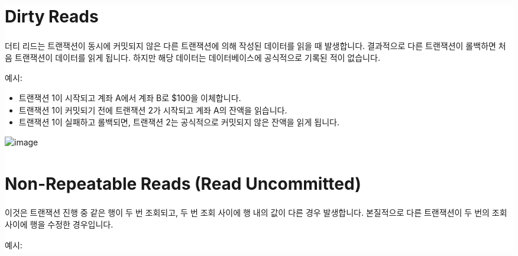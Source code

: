 

<ins class="adsbygoogle"
     style="display:block"
     data-ad-client="ca-pub-4877378276818686"
     data-ad-slot="1107185301"
     data-ad-format="auto"
     data-full-width-responsive="true"></ins>

<script>
     (adsbygoogle = window.adsbygoogle || []).push({});
</script>

# Dirty Reads

더티 리드는 트랜잭션이 동시에 커밋되지 않은 다른 트랜잭션에 의해 작성된 데이터를 읽을 때 발생합니다. 결과적으로 다른 트랜잭션이 롤백하면 처음 트랜잭션이 데이터를 읽게 됩니다. 하지만 해당 데이터는 데이터베이스에 공식적으로 기록된 적이 없습니다.

예시:

- 트랜잭션 1이 시작되고 계좌 A에서 계좌 B로 $100을 이체합니다.
- 트랜잭션 1이 커밋되기 전에 트랜잭션 2가 시작되고 계좌 A의 잔액을 읽습니다.
- 트랜잭션 1이 실패하고 롤백되면, 트랜잭션 2는 공식적으로 커밋되지 않은 잔액을 읽게 됩니다.



<ins class="adsbygoogle"
     style="display:block"
     data-ad-client="ca-pub-4877378276818686"
     data-ad-slot="1107185301"
     data-ad-format="auto"
     data-full-width-responsive="true"></ins>

<script>
     (adsbygoogle = window.adsbygoogle || []).push({});
</script>

![image](/assets/img/2024-05-27-SQLTransactionsandACIDProperties_6.png)

# Non-Repeatable Reads (Read Uncommitted)

이것은 트랜잭션 진행 중 같은 행이 두 번 조회되고, 두 번 조회 사이에 행 내의 값이 다른 경우 발생합니다. 본질적으로 다른 트랜잭션이 두 번의 조회 사이에 행을 수정한 경우입니다.

예시:



<ins class="adsbygoogle"
     style="display:block"
     data-ad-client="ca-pub-4877378276818686"
     data-ad-slot="1107185301"
     data-ad-format="auto"
     data-full-width-responsive="true"></ins>

<script>
     (adsbygoogle = window.adsbygoogle || []).push({});
</script>
